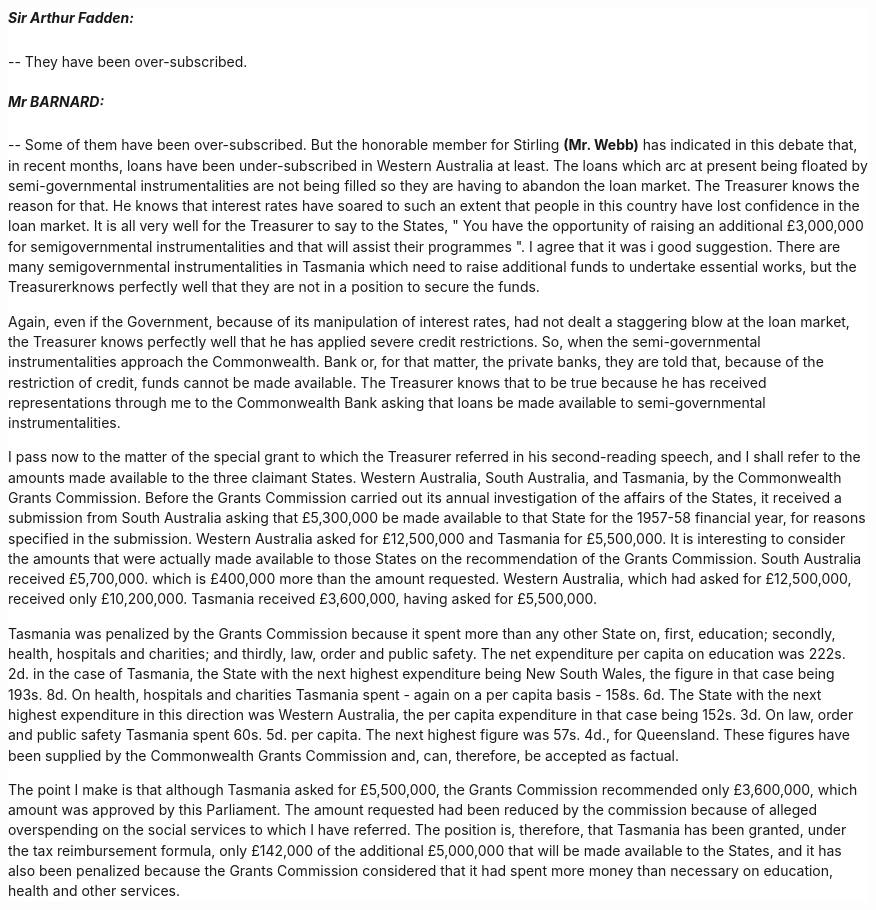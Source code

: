 ##### Sir Arthur Fadden:

-- They have been over-subscribed. 

##### Mr BARNARD:

-- Some of them have been over-subscribed. But the honorable member for Stirling  **(Mr. Webb)**  has indicated in this debate that, in recent months, loans have been under-subscribed in Western Australia at least. The loans which arc at present being floated by semi-governmental instrumentalities are not being filled so they are having to abandon the loan market. The Treasurer knows the reason for that. He knows that interest rates have soared to such an extent that people in this country have lost confidence in the loan market. It is all very well for the Treasurer to say to the States, " You have the opportunity of raising an additional £3,000,000 for semigovernmental instrumentalities and that will assist their programmes ". I agree that it was i good suggestion. There are many semigovernmental instrumentalities in Tasmania which need to raise additional funds to undertake essential works, but the Treasurerknows perfectly well that they are not in a position to secure the funds. 

Again, even if the Government, because of its manipulation of interest rates, had not dealt a staggering blow at the loan market, the Treasurer knows perfectly well that he has applied severe credit restrictions. So, when the semi-governmental instrumentalities approach the Commonwealth. Bank or, for that matter, the private banks, they are told that, because of the restriction of credit, funds cannot be made available. The Treasurer knows that to be true because he has received representations through me to the Commonwealth Bank asking that loans be made available to semi-governmental instrumentalities. 

I pass now to the matter of the special grant to which the Treasurer referred in his second-reading speech, and I shall refer to the amounts made available to the three claimant States. Western Australia, South Australia, and Tasmania, by the Commonwealth Grants Commission. Before the Grants Commission carried out its annual investigation of the affairs of the States, it received a submission from South Australia asking that £5,300,000 be made available to that State for the 1957-58 financial year, for reasons specified in the submission. Western Australia asked for £12,500,000 and Tasmania for £5,500,000. It is interesting to consider the amounts that were actually made available to those States on the recommendation of the Grants Commission. South Australia received £5,700,000. which is £400,000 more than the amount requested. Western Australia, which had asked for £12,500,000, received only £10,200,000. Tasmania received £3,600,000, having asked for £5,500,000. 

Tasmania was penalized by the Grants Commission because it spent more than any other State on, first, education; secondly, health, hospitals and charities; and thirdly, law, order and public safety. The net expenditure per capita on education was 222s. 2d. in the case of Tasmania, the State with the next highest expenditure being New South Wales, the figure in that case being 193s. 8d. On health, hospitals and charities Tasmania spent - again on a per capita basis - 158s. 6d. The State with the next highest expenditure in this direction was Western Australia, the per capita expenditure in that case being 152s. 3d. On law, order and public safety Tasmania spent 60s. 5d. per capita. The next highest figure was 57s. 4d., for Queensland. These figures have been supplied by the Commonwealth Grants Commission and, can, therefore, be accepted as factual. 

The point I make is that although Tasmania asked for £5,500,000, the Grants Commission recommended only £3,600,000, which amount was approved by this Parliament. The amount requested had been reduced by the commission because of alleged overspending on the social services to which I have referred. The position is, therefore, that Tasmania has been granted, under the tax reimbursement formula, only £142,000 of the additional £5,000,000 that will be made available to the States, and it has also been penalized because the Grants Commission considered that it had spent more money than necessary on education, health and other services. 
